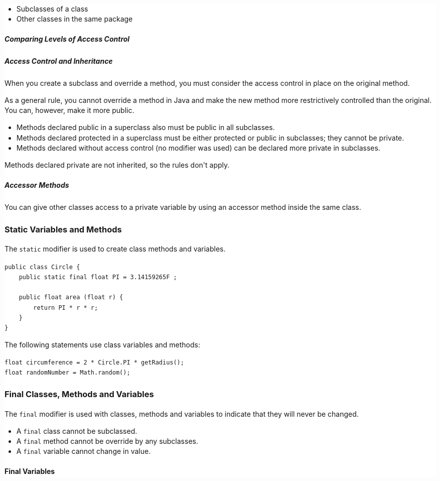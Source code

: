 * Subclasses of a class
* Other classes in the same package

##### Comparing Levels of Access Control

##### Access Control and Inheritance

When you create a subclass and override a method, you must consider the access control in place on the original method.

As a general rule, you cannot override a method in Java and make the new method more restrictively controlled than the original. You can, however, make it more public.

* Methods declared public in a superclass also must be public in all subclasses.
* Methods declared protected in a superclass must be either protected or public in subclasses; they cannot be private.
* Methods declared without access control (no modifier was used) can be declared more private in subclasses.

Methods declared private are not inherited, so the rules don't apply.

##### Accessor Methods

You can give other classes access to a private variable by using an accessor method inside the same class.

### Static Variables and Methods

The `static` modifier is used to create class methods and variables.

```
public class Circle {
    public static final float PI = 3.14159265F ;

    public float area (float r) {
        return PI * r * r;
    }
}
```

The following statements use class variables and methods:

```
float circumference = 2 * Circle.PI * getRadius();
float randomNumber = Math.random();
```

### Final Classes, Methods and Variables

The `final` modifier is used with classes, methods and variables to indicate that they will never be changed.

* A `final` class cannot be subclassed.
* A `final` method cannot be override by any subclasses.
* A `final` variable cannot change in value.

#### Final Variables
